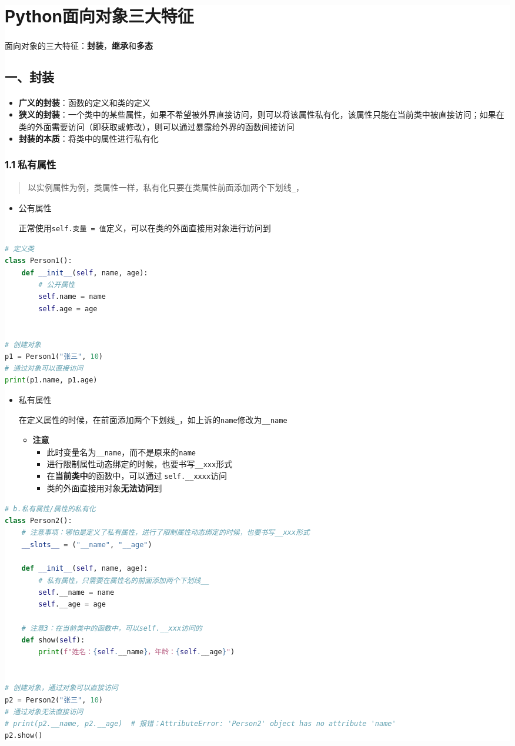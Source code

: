 # Python面向对象三大特征

面向对象的三大特征：**封装**，**继承**和**多态**

## 一、封装

- **广义的封装**：函数的定义和类的定义
- **狭义的封装**：一个类中的某些属性，如果不希望被外界直接访问，则可以将该属性私有化，该属性只能在当前类中被直接访问；如果在类的外面需要访问（即获取或修改），则可以通过暴露给外界的函数间接访问
- **封装的本质**：将类中的属性进行私有化

### 1.1 私有属性

> 以实例属性为例，类属性一样，私有化只要在类属性前面添加两个下划线`_`，

- 公有属性

  正常使用`self.变量 = 值`定义，可以在类的外面直接用对象进行访问到

```python
# 定义类
class Person1():
    def __init__(self, name, age):
        # 公开属性
        self.name = name
        self.age = age


# 创建对象
p1 = Person1("张三", 10)
# 通过对象可以直接访问
print(p1.name, p1.age)
```

- 私有属性

  在定义属性的时候，在前面添加两个下划线`_`，如上诉的`name`修改为`__name`

  - **注意**
    - 此时变量名为`__name`，而不是原来的`name`
    - 进行限制属性动态绑定的时候，也要书写`__xxx`形式
    - 在**当前类中**的函数中，可以通过 `self.__xxxx`访问
    - 类的外面直接用对象**无法访问**到

```python
# b.私有属性/属性的私有化
class Person2():
    # 注意事项：哪怕是定义了私有属性，进行了限制属性动态绑定的时候，也要书写__xxx形式
    __slots__ = ("__name", "__age")

    def __init__(self, name, age):
        # 私有属性，只需要在属性名的前面添加两个下划线__
        self.__name = name
        self.__age = age

    # 注意3：在当前类中的函数中，可以self.__xxx访问的
    def show(self):
        print(f"姓名：{self.__name}，年龄：{self.__age}")


# 创建对象，通过对象可以直接访问
p2 = Person2("张三", 10)
# 通过对象无法直接访问
# print(p2.__name, p2.__age)  # 报错：AttributeError: 'Person2' object has no attribute 'name'
p2.show()
```
